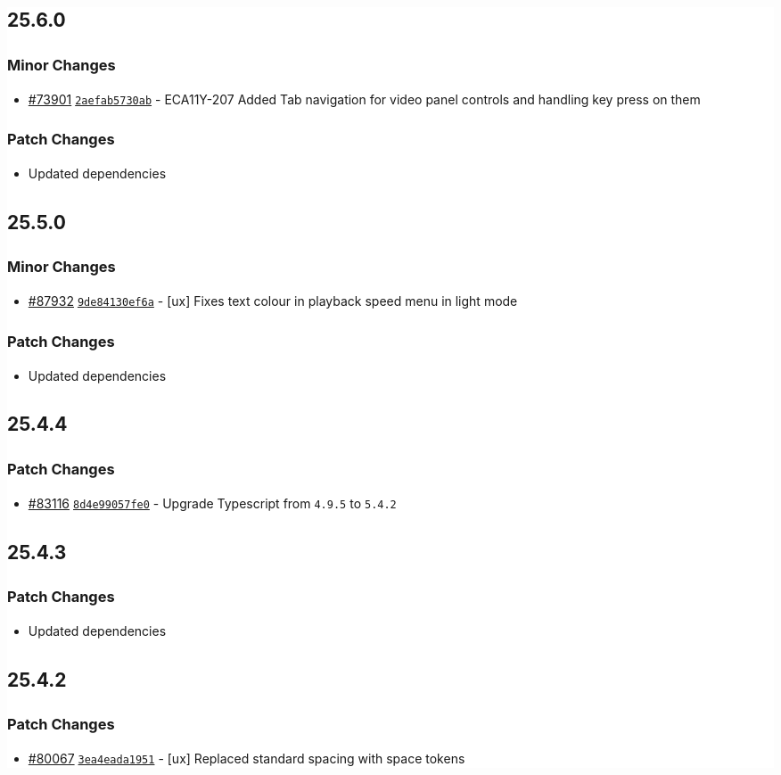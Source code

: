 ## 25.6.0

### Minor Changes

- [#73901](https://stash.atlassian.com/projects/CONFCLOUD/repos/confluence-frontend/pull-requests/73901)
  [`2aefab5730ab`](https://stash.atlassian.com/projects/CONFCLOUD/repos/confluence-frontend/commits/2aefab5730ab) -
  ECA11Y-207 Added Tab navigation for video panel controls and handling key press on them

### Patch Changes

- Updated dependencies

## 25.5.0

### Minor Changes

- [#87932](https://stash.atlassian.com/projects/CONFCLOUD/repos/confluence-frontend/pull-requests/87932)
  [`9de84130ef6a`](https://stash.atlassian.com/projects/CONFCLOUD/repos/confluence-frontend/commits/9de84130ef6a) -
  [ux] Fixes text colour in playback speed menu in light mode

### Patch Changes

- Updated dependencies

## 25.4.4

### Patch Changes

- [#83116](https://stash.atlassian.com/projects/CONFCLOUD/repos/confluence-frontend/pull-requests/83116)
  [`8d4e99057fe0`](https://stash.atlassian.com/projects/CONFCLOUD/repos/confluence-frontend/commits/8d4e99057fe0) -
  Upgrade Typescript from `4.9.5` to `5.4.2`

## 25.4.3

### Patch Changes

- Updated dependencies

## 25.4.2

### Patch Changes

- [#80067](https://stash.atlassian.com/projects/CONFCLOUD/repos/confluence-frontend/pull-requests/80067)
  [`3ea4eada1951`](https://stash.atlassian.com/projects/CONFCLOUD/repos/confluence-frontend/commits/3ea4eada1951) -
  [ux] Replaced standard spacing with space tokens
